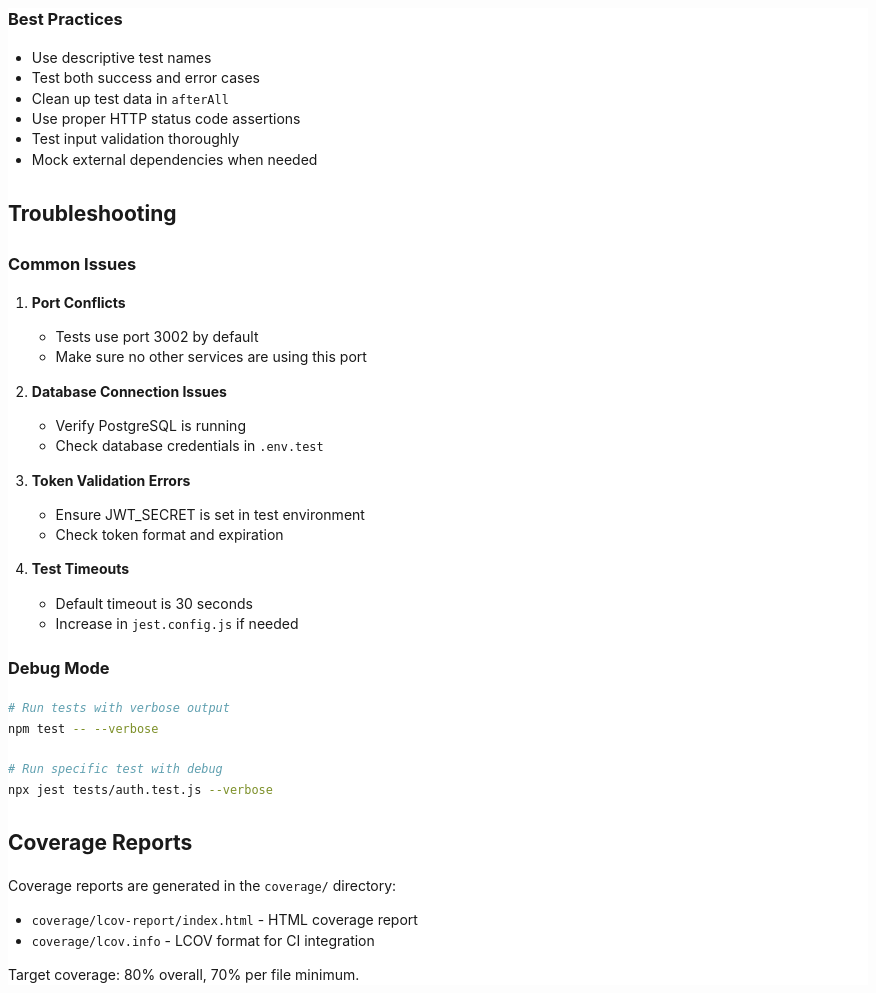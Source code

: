 ### Best Practices
- Use descriptive test names
- Test both success and error cases
- Clean up test data in `afterAll`
- Use proper HTTP status code assertions
- Test input validation thoroughly
- Mock external dependencies when needed

## Troubleshooting

### Common Issues

1. **Port Conflicts**
   - Tests use port 3002 by default
   - Make sure no other services are using this port

2. **Database Connection Issues**
   - Verify PostgreSQL is running
   - Check database credentials in `.env.test`

3. **Token Validation Errors**
   - Ensure JWT_SECRET is set in test environment
   - Check token format and expiration

4. **Test Timeouts**
   - Default timeout is 30 seconds
   - Increase in `jest.config.js` if needed

### Debug Mode
```bash
# Run tests with verbose output
npm test -- --verbose

# Run specific test with debug
npx jest tests/auth.test.js --verbose
```

## Coverage Reports

Coverage reports are generated in the `coverage/` directory:
- `coverage/lcov-report/index.html` - HTML coverage report
- `coverage/lcov.info` - LCOV format for CI integration

Target coverage: 80% overall, 70% per file minimum.